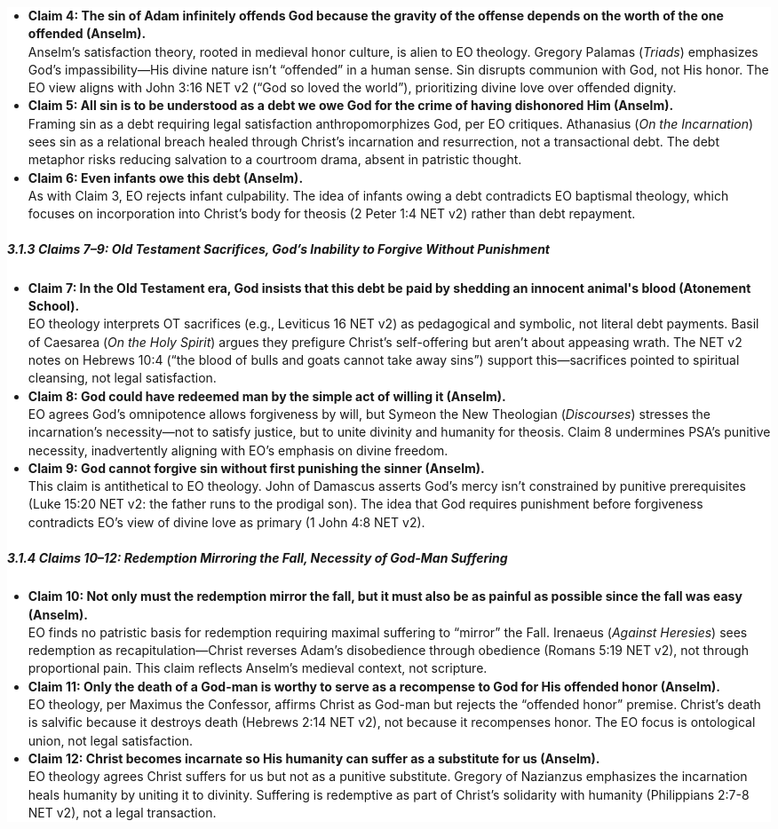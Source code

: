 -   **Claim 4: The sin of Adam infinitely offends God because the gravity of the offense depends on the worth of the one offended (Anselm).**  
    Anselm’s satisfaction theory, rooted in medieval honor culture, is alien to EO theology. Gregory Palamas (*Triads*) emphasizes God’s impassibility—His divine nature isn’t “offended” in a human sense. Sin disrupts communion with God, not His honor. The EO view aligns with John 3:16 NET v2 (“God so loved the world”), prioritizing divine love over offended dignity.
-   **Claim 5: All sin is to be understood as a debt we owe God for the crime of having dishonored Him (Anselm).**  
    Framing sin as a debt requiring legal satisfaction anthropomorphizes God, per EO critiques. Athanasius (*On the Incarnation*) sees sin as a relational breach healed through Christ’s incarnation and resurrection, not a transactional debt. The debt metaphor risks reducing salvation to a courtroom drama, absent in patristic thought.
-   **Claim 6: Even infants owe this debt (Anselm).**  
    As with Claim 3, EO rejects infant culpability. The idea of infants owing a debt contradicts EO baptismal theology, which focuses on incorporation into Christ’s body for theosis (2 Peter 1:4 NET v2) rather than debt repayment.

##### 3.1.3 Claims 7–9: Old Testament Sacrifices, God’s Inability to Forgive Without Punishment

-   **Claim 7: In the Old Testament era, God insists that this debt be paid by shedding an innocent animal's blood (Atonement School).**  
    EO theology interprets OT sacrifices (e.g., Leviticus 16 NET v2) as pedagogical and symbolic, not literal debt payments. Basil of Caesarea (*On the Holy Spirit*) argues they prefigure Christ’s self-offering but aren’t about appeasing wrath. The NET v2 notes on Hebrews 10:4 (“the blood of bulls and goats cannot take away sins”) support this—sacrifices pointed to spiritual cleansing, not legal satisfaction.
-   **Claim 8: God could have redeemed man by the simple act of willing it (Anselm).**  
    EO agrees God’s omnipotence allows forgiveness by will, but Symeon the New Theologian (*Discourses*) stresses the incarnation’s necessity—not to satisfy justice, but to unite divinity and humanity for theosis. Claim 8 undermines PSA’s punitive necessity, inadvertently aligning with EO’s emphasis on divine freedom.
-   **Claim 9: God cannot forgive sin without first punishing the sinner (Anselm).**  
    This claim is antithetical to EO theology. John of Damascus asserts God’s mercy isn’t constrained by punitive prerequisites (Luke 15:20 NET v2: the father runs to the prodigal son). The idea that God requires punishment before forgiveness contradicts EO’s view of divine love as primary (1 John 4:8 NET v2).

##### 3.1.4 Claims 10–12: Redemption Mirroring the Fall, Necessity of God-Man Suffering

-   **Claim 10: Not only must the redemption mirror the fall, but it must also be as painful as possible since the fall was easy (Anselm).**  
    EO finds no patristic basis for redemption requiring maximal suffering to “mirror” the Fall. Irenaeus (*Against Heresies*) sees redemption as recapitulation—Christ reverses Adam’s disobedience through obedience (Romans 5:19 NET v2), not through proportional pain. This claim reflects Anselm’s medieval context, not scripture.
-   **Claim 11: Only the death of a God-man is worthy to serve as a recompense to God for His offended honor (Anselm).**  
    EO theology, per Maximus the Confessor, affirms Christ as God-man but rejects the “offended honor” premise. Christ’s death is salvific because it destroys death (Hebrews 2:14 NET v2), not because it recompenses honor. The EO focus is ontological union, not legal satisfaction.
-   **Claim 12: Christ becomes incarnate so His humanity can suffer as a substitute for us (Anselm).**  
    EO theology agrees Christ suffers for us but not as a punitive substitute. Gregory of Nazianzus emphasizes the incarnation heals humanity by uniting it to divinity. Suffering is redemptive as part of Christ’s solidarity with humanity (Philippians 2:7-8 NET v2), not a legal transaction.
